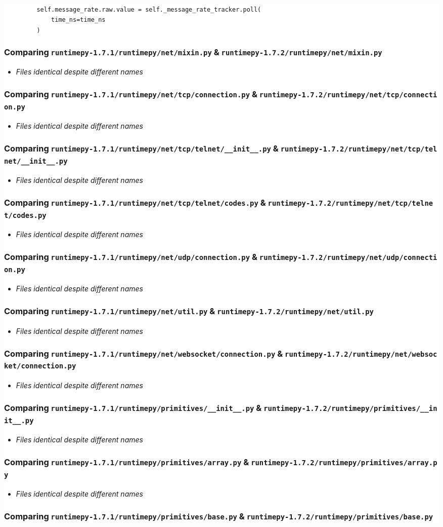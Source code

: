 ```diff
         self.message_rate.raw.value = self._message_rate_tracker.poll(
             time_ns=time_ns
         )
```

### Comparing `runtimepy-1.7.1/runtimepy/net/mixin.py` & `runtimepy-1.7.2/runtimepy/net/mixin.py`

 * *Files identical despite different names*

### Comparing `runtimepy-1.7.1/runtimepy/net/tcp/connection.py` & `runtimepy-1.7.2/runtimepy/net/tcp/connection.py`

 * *Files identical despite different names*

### Comparing `runtimepy-1.7.1/runtimepy/net/tcp/telnet/__init__.py` & `runtimepy-1.7.2/runtimepy/net/tcp/telnet/__init__.py`

 * *Files identical despite different names*

### Comparing `runtimepy-1.7.1/runtimepy/net/tcp/telnet/codes.py` & `runtimepy-1.7.2/runtimepy/net/tcp/telnet/codes.py`

 * *Files identical despite different names*

### Comparing `runtimepy-1.7.1/runtimepy/net/udp/connection.py` & `runtimepy-1.7.2/runtimepy/net/udp/connection.py`

 * *Files identical despite different names*

### Comparing `runtimepy-1.7.1/runtimepy/net/util.py` & `runtimepy-1.7.2/runtimepy/net/util.py`

 * *Files identical despite different names*

### Comparing `runtimepy-1.7.1/runtimepy/net/websocket/connection.py` & `runtimepy-1.7.2/runtimepy/net/websocket/connection.py`

 * *Files identical despite different names*

### Comparing `runtimepy-1.7.1/runtimepy/primitives/__init__.py` & `runtimepy-1.7.2/runtimepy/primitives/__init__.py`

 * *Files identical despite different names*

### Comparing `runtimepy-1.7.1/runtimepy/primitives/array.py` & `runtimepy-1.7.2/runtimepy/primitives/array.py`

 * *Files identical despite different names*

### Comparing `runtimepy-1.7.1/runtimepy/primitives/base.py` & `runtimepy-1.7.2/runtimepy/primitives/base.py`
